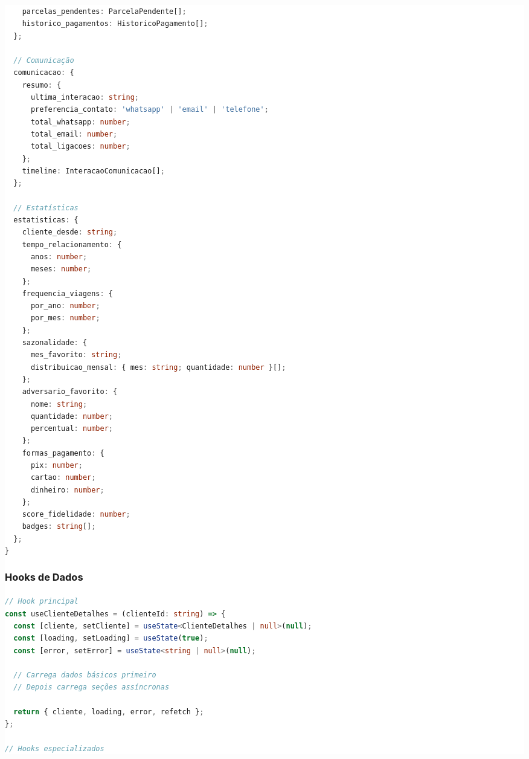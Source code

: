 ```typescript
    parcelas_pendentes: ParcelaPendente[];
    historico_pagamentos: HistoricoPagamento[];
  };

  // Comunicação
  comunicacao: {
    resumo: {
      ultima_interacao: string;
      preferencia_contato: 'whatsapp' | 'email' | 'telefone';
      total_whatsapp: number;
      total_email: number;
      total_ligacoes: number;
    };
    timeline: InteracaoComunicacao[];
  };

  // Estatísticas
  estatisticas: {
    cliente_desde: string;
    tempo_relacionamento: {
      anos: number;
      meses: number;
    };
    frequencia_viagens: {
      por_ano: number;
      por_mes: number;
    };
    sazonalidade: {
      mes_favorito: string;
      distribuicao_mensal: { mes: string; quantidade: number }[];
    };
    adversario_favorito: {
      nome: string;
      quantidade: number;
      percentual: number;
    };
    formas_pagamento: {
      pix: number;
      cartao: number;
      dinheiro: number;
    };
    score_fidelidade: number;
    badges: string[];
  };
}
```

### Hooks de Dados

```typescript
// Hook principal
const useClienteDetalhes = (clienteId: string) => {
  const [cliente, setCliente] = useState<ClienteDetalhes | null>(null);
  const [loading, setLoading] = useState(true);
  const [error, setError] = useState<string | null>(null);

  // Carrega dados básicos primeiro
  // Depois carrega seções assíncronas
  
  return { cliente, loading, error, refetch };
};

// Hooks especializados
```